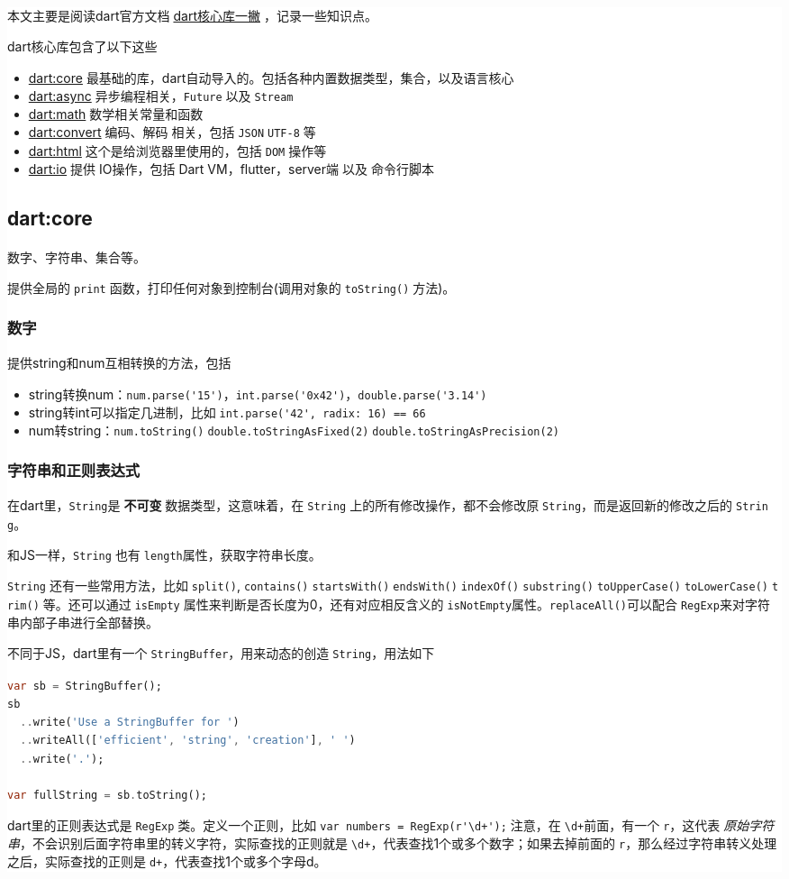 



本文主要是阅读dart官方文档 [dart核心库一撇](https://dart.dev/guides/libraries/library-tour) ，记录一些知识点。

dart核心库包含了以下这些

* [dart:core](https://dart.dev/guides/libraries/library-tour#dartcore---numbers-collections-strings-and-more)  最基础的库，dart自动导入的。包括各种内置数据类型，集合，以及语言核心
* [dart:async](https://dart.dev/guides/libraries/library-tour#dartasync---asynchronous-programming)  异步编程相关，`Future`  以及 `Stream` 
* [dart:math](https://dart.dev/guides/libraries/library-tour#dartmath---math-and-random)  数学相关常量和函数
* [dart:convert](https://dart.dev/guides/libraries/library-tour#dartconvert---decoding-and-encoding-json-utf-8-and-more)  编码、解码 相关，包括 `JSON`  `UTF-8` 等
* [dart:html](https://dart.dev/guides/libraries/library-tour#darthtml)   这个是给浏览器里使用的，包括 `DOM` 操作等
* [dart:io](https://dart.dev/guides/libraries/library-tour#dartio)  提供 IO操作，包括 Dart VM，flutter，server端 以及 命令行脚本



## dart:core 

数字、字符串、集合等。

提供全局的 `print` 函数，打印任何对象到控制台(调用对象的 `toString()` 方法)。

### 数字

提供string和num互相转换的方法，包括 

* string转换num：`num.parse('15')`，`int.parse('0x42')`，`double.parse('3.14')`
* string转int可以指定几进制，比如 `int.parse('42', radix: 16) == 66` 
* num转string：`num.toString()`  `double.toStringAsFixed(2)` `double.toStringAsPrecision(2)`

### 字符串和正则表达式

在dart里，`String`是 **不可变** 数据类型，这意味着，在 `String` 上的所有修改操作，都不会修改原 `String`，而是返回新的修改之后的 `String`。

和JS一样，`String` 也有 `length`属性，获取字符串长度。

`String` 还有一些常用方法，比如 `split()`, `contains()` `startsWith()`  `endsWith()` `indexOf()` `substring()` `toUpperCase()`  `toLowerCase()`  `trim()` 等。还可以通过 `isEmpty` 属性来判断是否长度为0，还有对应相反含义的 `isNotEmpty`属性。`replaceAll()`可以配合 `RegExp`来对字符串内部子串进行全部替换。

不同于JS，dart里有一个 `StringBuffer`，用来动态的创造 `String`，用法如下

```dart
var sb = StringBuffer();
sb
  ..write('Use a StringBuffer for ')
  ..writeAll(['efficient', 'string', 'creation'], ' ')
  ..write('.');

var fullString = sb.toString();
```

dart里的正则表达式是 `RegExp` 类。定义一个正则，比如 `var numbers = RegExp(r'\d+');` 注意，在 `\d+`前面，有一个 `r`，这代表 *原始字符串*，不会识别后面字符串里的转义字符，实际查找的正则就是 `\d+`，代表查找1个或多个数字；如果去掉前面的 `r`，那么经过字符串转义处理之后，实际查找的正则是 `d+`，代表查找1个或多个字母d。
